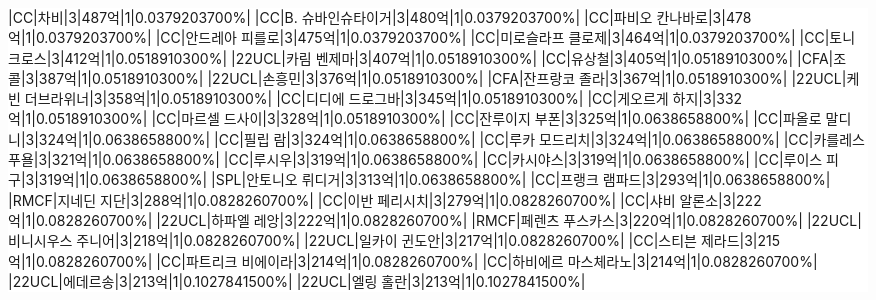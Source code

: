 |CC|차비|3|487억|1|0.0379203700%|
|CC|B. 슈바인슈타이거|3|480억|1|0.0379203700%|
|CC|파비오 칸나바로|3|478억|1|0.0379203700%|
|CC|안드레아 피를로|3|475억|1|0.0379203700%|
|CC|미로슬라프 클로제|3|464억|1|0.0379203700%|
|CC|토니 크로스|3|412억|1|0.0518910300%|
|22UCL|카림 벤제마|3|407억|1|0.0518910300%|
|CC|유상철|3|405억|1|0.0518910300%|
|CFA|조 콜|3|387억|1|0.0518910300%|
|22UCL|손흥민|3|376억|1|0.0518910300%|
|CFA|잔프랑코 졸라|3|367억|1|0.0518910300%|
|22UCL|케빈 더브라위너|3|358억|1|0.0518910300%|
|CC|디디에 드로그바|3|345억|1|0.0518910300%|
|CC|게오르게 하지|3|332억|1|0.0518910300%|
|CC|마르셀 드사이|3|328억|1|0.0518910300%|
|CC|잔루이지 부폰|3|325억|1|0.0638658800%|
|CC|파올로 말디니|3|324억|1|0.0638658800%|
|CC|필립 람|3|324억|1|0.0638658800%|
|CC|루카 모드리치|3|324억|1|0.0638658800%|
|CC|카를레스 푸욜|3|321억|1|0.0638658800%|
|CC|루시우|3|319억|1|0.0638658800%|
|CC|카시야스|3|319억|1|0.0638658800%|
|CC|루이스 피구|3|319억|1|0.0638658800%|
|SPL|안토니오 뤼디거|3|313억|1|0.0638658800%|
|CC|프랭크 램파드|3|293억|1|0.0638658800%|
|RMCF|지네딘 지단|3|288억|1|0.0828260700%|
|CC|이반 페리시치|3|279억|1|0.0828260700%|
|CC|샤비 알론소|3|222억|1|0.0828260700%|
|22UCL|하파엘 레앙|3|222억|1|0.0828260700%|
|RMCF|페렌츠 푸스카스|3|220억|1|0.0828260700%|
|22UCL|비니시우스 주니어|3|218억|1|0.0828260700%|
|22UCL|일카이 귄도안|3|217억|1|0.0828260700%|
|CC|스티븐 제라드|3|215억|1|0.0828260700%|
|CC|파트리크 비에이라|3|214억|1|0.0828260700%|
|CC|하비에르 마스체라노|3|214억|1|0.0828260700%|
|22UCL|에데르송|3|213억|1|0.1027841500%|
|22UCL|엘링 홀란|3|213억|1|0.1027841500%|